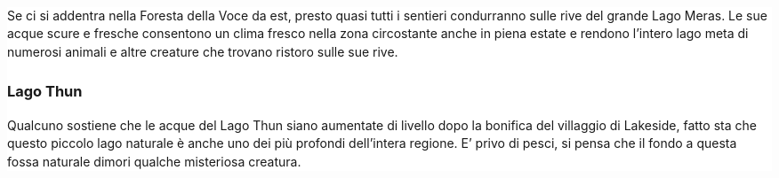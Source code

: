Se ci si addentra nella Foresta della Voce da est, presto quasi tutti i sentieri condurranno sulle rive del grande Lago Meras. Le sue acque scure e fresche consentono un clima fresco nella zona circostante anche in piena estate e rendono l’intero lago meta di numerosi animali e altre creature che trovano ristoro sulle sue rive.

### Lago Thun

Qualcuno sostiene che le acque del Lago Thun siano aumentate di livello dopo la bonifica del villaggio di Lakeside, fatto sta che questo piccolo lago naturale è anche uno dei più profondi dell’intera regione. E’ privo di pesci, si pensa che il fondo a questa fossa naturale dimori qualche misteriosa creatura.
